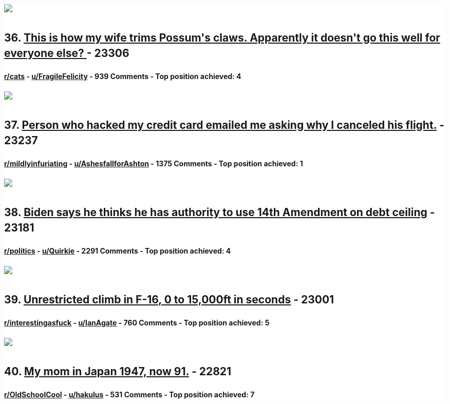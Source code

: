 <a href="https://v.redd.it/ozw0nouys41b1"><img src="https://external-preview.redd.it/1OpDs9rg2qdp9l0YmAwDTHY8_wM3W6E1k3nZnmS5afs.png?width=140&amp;height=66&amp;crop=140:66,smart&amp;format=jpg&amp;v=enabled&amp;lthumb=true&amp;s=627f3a2cbd811e8f462c3a057d4a89f0a1f9bad2"></img></a>

## 36. [This is how my wife trims Possum's claws. Apparently it doesn't go this well for everyone else? ](http://reddit.com/r/cats/comments/13o2s2s/this_is_how_my_wife_trims_possums_claws/) - 23306
#### [r/cats](http://reddit.com/r/cats) - [u/FragileFelicity](http://reddit.com/u/FragileFelicity) - 939 Comments - Top position achieved: 4

<a href="https://v.redd.it/sl1kktxzb81b1"><img src="https://external-preview.redd.it/YvnxbaL95SW4lfCMLLlTBvP85bdfhnhXZMxDlssvHRs.png?width=140&amp;height=140&amp;crop=140:140,smart&amp;format=jpg&amp;v=enabled&amp;lthumb=true&amp;s=7bf3ec12f8c79b8696caf9fc98ec1a34acc5b36b"></img></a>

## 37. [Person who hacked my credit card emailed me asking why I canceled his flight.](http://reddit.com/r/mildlyinfuriating/comments/13odjhf/person_who_hacked_my_credit_card_emailed_me/) - 23237
#### [r/mildlyinfuriating](http://reddit.com/r/mildlyinfuriating) - [u/AshesfallforAshton](http://reddit.com/u/AshesfallforAshton) - 1375 Comments - Top position achieved: 1

<a href="https://i.redd.it/6cyyeoiq2c1b1.jpg"><img src="https://b.thumbs.redditmedia.com/3JYaoWyMtlo4ofx6YtgKD16LzfADC8HdB-r2Zmht9mQ.jpg"></img></a>

## 38. [Biden says he thinks he has authority to use 14th Amendment on debt ceiling](http://reddit.com/r/politics/comments/13nqdw6/biden_says_he_thinks_he_has_authority_to_use_14th/) - 23181
#### [r/politics](http://reddit.com/r/politics) - [u/Quirkie](http://reddit.com/u/Quirkie) - 2291 Comments - Top position achieved: 4

<a href="https://thehill.com/homenews/administration/4014068-biden-says-he-thinks-he-has-authority-to-use-14th-amendment-on-debt-ceiling/"><img src="https://b.thumbs.redditmedia.com/gHfss6l4F1btdquTyD7Z_LnR8jsMAIqHNri3GnURQ4Y.jpg"></img></a>

## 39. [Unrestricted climb in F-16, 0 to 15,000ft in seconds](http://reddit.com/r/interestingasfuck/comments/13nfarw/unrestricted_climb_in_f16_0_to_15000ft_in_seconds/) - 23001
#### [r/interestingasfuck](http://reddit.com/r/interestingasfuck) - [u/IanAgate](http://reddit.com/u/IanAgate) - 760 Comments - Top position achieved: 5

<a href="https://v.redd.it/vvhzymf5r41b1"><img src="https://external-preview.redd.it/lJkXLaCM7lRgKRIyZv27wA8qxMlBHYiTVWtXo2kmq2M.png?width=140&amp;height=140&amp;crop=140:140,smart&amp;format=jpg&amp;v=enabled&amp;lthumb=true&amp;s=c0ae732253a83789e77fd33d41fd81ed0922ec30"></img></a>

## 40. [My mom in Japan 1947, now 91.](http://reddit.com/r/OldSchoolCool/comments/13o2rcp/my_mom_in_japan_1947_now_91/) - 22821
#### [r/OldSchoolCool](http://reddit.com/r/OldSchoolCool) - [u/hakulus](http://reddit.com/u/hakulus) - 531 Comments - Top position achieved: 7
